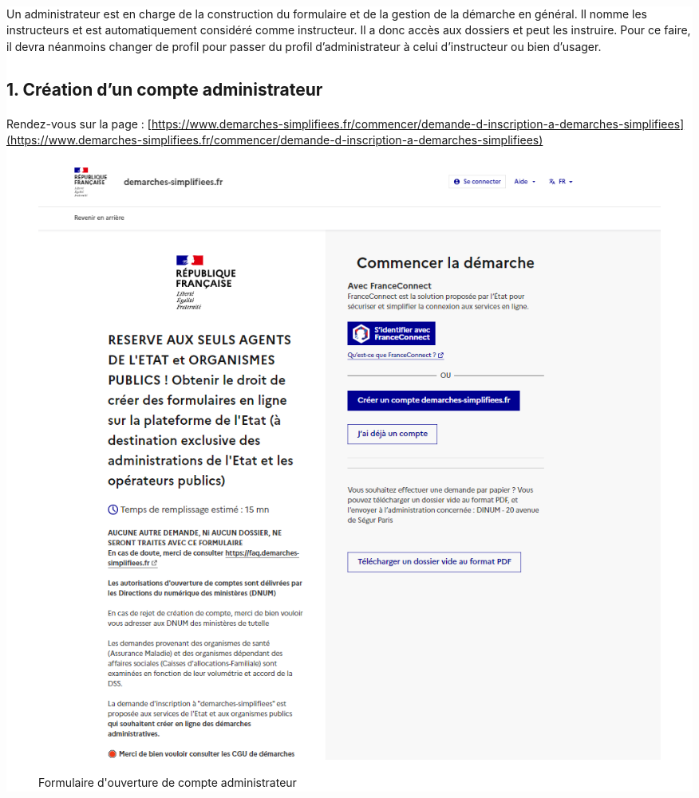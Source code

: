 Un administrateur est en charge de la construction du formulaire et de la gestion de la démarche en général. Il nomme les instructeurs et est automatiquement considéré comme instructeur. Il a donc accès aux dossiers et peut les instruire. Pour ce faire, il devra néanmoins changer de profil pour passer du profil d’administrateur à celui d’instructeur ou bien d’usager.



## 1. Création d’un compte administrateur

Rendez-vous sur la page : [https://www.demarches-simplifiees.fr/commencer/demande-d-inscription-a-demarches-simplifiees](https://www.demarches-simplifiees.fr/commencer/demande-d-inscription-a-demarches-simplifiees)

<figure><img src="../.gitbook/assets/image (55) (1).png" alt=""><figcaption><p>Formulaire d'ouverture de compte administrateur </p></figcaption></figure>
